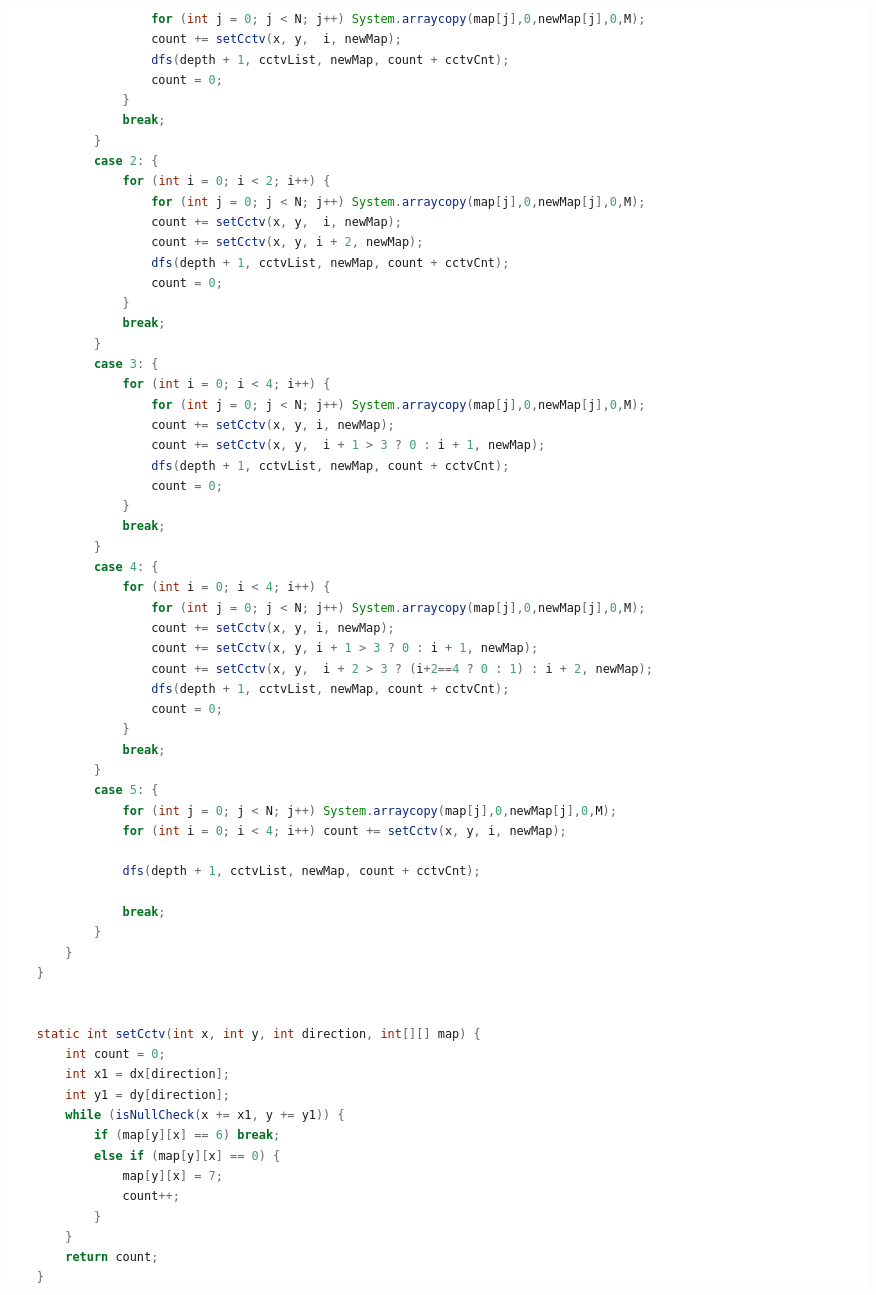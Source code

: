 ```java
                    for (int j = 0; j < N; j++) System.arraycopy(map[j],0,newMap[j],0,M);
                    count += setCctv(x, y,  i, newMap);
                    dfs(depth + 1, cctvList, newMap, count + cctvCnt);
                    count = 0;
                }
                break;
            }
            case 2: {
                for (int i = 0; i < 2; i++) {
                    for (int j = 0; j < N; j++) System.arraycopy(map[j],0,newMap[j],0,M);
                    count += setCctv(x, y,  i, newMap);
                    count += setCctv(x, y, i + 2, newMap);
                    dfs(depth + 1, cctvList, newMap, count + cctvCnt);
                    count = 0;
                }
                break;
            }
            case 3: {
                for (int i = 0; i < 4; i++) {
                    for (int j = 0; j < N; j++) System.arraycopy(map[j],0,newMap[j],0,M);
                    count += setCctv(x, y, i, newMap);
                    count += setCctv(x, y,  i + 1 > 3 ? 0 : i + 1, newMap);
                    dfs(depth + 1, cctvList, newMap, count + cctvCnt);
                    count = 0;
                }
                break;
            }
            case 4: {
                for (int i = 0; i < 4; i++) {
                    for (int j = 0; j < N; j++) System.arraycopy(map[j],0,newMap[j],0,M);
                    count += setCctv(x, y, i, newMap);
                    count += setCctv(x, y, i + 1 > 3 ? 0 : i + 1, newMap);
                    count += setCctv(x, y,  i + 2 > 3 ? (i+2==4 ? 0 : 1) : i + 2, newMap);
                    dfs(depth + 1, cctvList, newMap, count + cctvCnt);
                    count = 0;
                }
                break;
            }
            case 5: {
                for (int j = 0; j < N; j++) System.arraycopy(map[j],0,newMap[j],0,M);
                for (int i = 0; i < 4; i++) count += setCctv(x, y, i, newMap);

                dfs(depth + 1, cctvList, newMap, count + cctvCnt);

                break;
            }
        }
    }


    static int setCctv(int x, int y, int direction, int[][] map) {
        int count = 0;
        int x1 = dx[direction];
        int y1 = dy[direction];
        while (isNullCheck(x += x1, y += y1)) {
            if (map[y][x] == 6) break;
            else if (map[y][x] == 0) {
                map[y][x] = 7;
                count++;
            }
        }
        return count;
    }
```